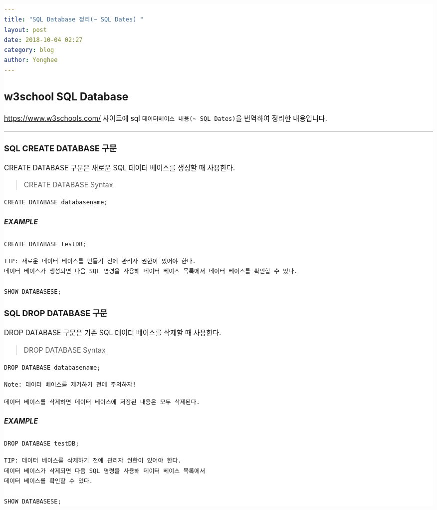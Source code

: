 ```yaml
---
title: "SQL Database 정리(~ SQL Dates) "
layout: post
date: 2018-10-04 02:27
category: blog
author: Yonghee
---
```

## w3school SQL Database
https://www.w3schools.com/ 사이트에 sql `데이터베이스 내용(~ SQL Dates)`을 번역하여 정리한 내용입니다.

-------

### SQL CREATE DATABASE 구문
CREATE DATABASE 구문은 새로운 SQL 데이터 베이스를 생성할 때 사용한다.

> CREATE DATABASE Syntax

```
CREATE DATABASE databasename;
```

##### EXAMPLE

```
CREATE DATABASE testDB;
```

```
TIP: 새로운 데이터 베이스를 만들기 전에 관리자 권한이 있어야 한다.
데이터 베이스가 생성되면 다음 SQL 명령을 사용해 데이터 베이스 목록에서 데이터 베이스를 확인할 수 있다.

SHOW DATABASESE;
```

### SQL DROP DATABASE 구문
DROP DATABASE 구문은 기존 SQL 데이터 베이스를 삭제할 때 사용한다.
> DROP DATABASE Syntax

```
DROP DATABASE databasename;
```

`Note: 데이터 베이스를 제거하기 전에 주의하자!`

`데이터 베이스를 삭제하면 데이터 베이스에 저장된 내용은 모두 삭제된다.`

##### EXAMPLE
```
DROP DATABASE testDB;
```

```
TIP: 데이터 베이스를 삭제하기 전에 관리자 권한이 있어야 한다.
데이터 베이스가 삭제되면 다음 SQL 명령을 사용해 데이터 베이스 목록에서
데이터 베이스를 확인할 수 있다.

SHOW DATABASESE;
```

